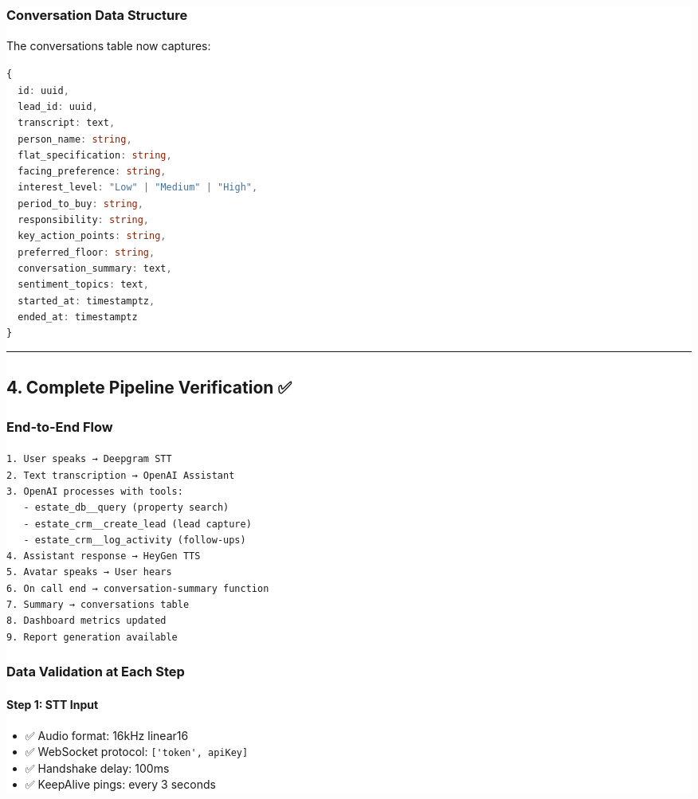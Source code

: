 ### Conversation Data Structure

The conversations table now captures:
```typescript
{
  id: uuid,
  lead_id: uuid,
  transcript: text,
  person_name: string,
  flat_specification: string,
  facing_preference: string,
  interest_level: "Low" | "Medium" | "High",
  period_to_buy: string,
  responsibility: string,
  key_action_points: string,
  preferred_floor: string,
  conversation_summary: text,
  sentiment_topics: text,
  started_at: timestamptz,
  ended_at: timestamptz
}
```

---

## 4. Complete Pipeline Verification ✅

### End-to-End Flow

```
1. User speaks → Deepgram STT
2. Text transcription → OpenAI Assistant
3. OpenAI processes with tools:
   - estate_db__query (property search)
   - estate_crm__create_lead (lead capture)
   - estate_crm__log_activity (follow-ups)
4. Assistant response → HeyGen TTS
5. Avatar speaks → User hears
6. On call end → conversation-summary function
7. Summary → conversations table
8. Dashboard metrics updated
9. Report generation available
```

### Data Validation at Each Step

#### Step 1: STT Input
- ✅ Audio format: 16kHz linear16
- ✅ WebSocket protocol: `['token', apiKey]`
- ✅ Handshake delay: 100ms
- ✅ KeepAlive pings: every 3 seconds
